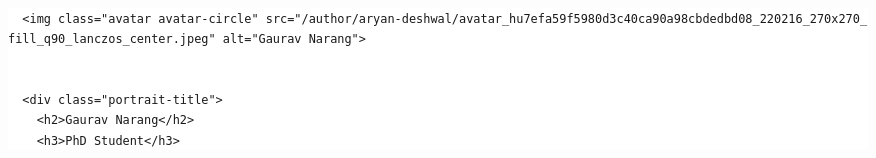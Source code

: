   

  

  
  

  

  
  

  
  
  

  
  
  
  
  

  
  

  

  
  

  <section id="about" class="home-section wg-about   "  >
    <div class="container">
      




  










<div class="row">
  <div class="col-12 col-lg-4">
    <div id="profile">

      
      
      <img class="avatar avatar-circle" src="/author/aryan-deshwal/avatar_hu7efa59f5980d3c40ca90a98cbdedbd08_220216_270x270_fill_q90_lanczos_center.jpeg" alt="Gaurav Narang">
      

      <div class="portrait-title">
        <h2>Gaurav Narang</h2>
        <h3>PhD Student</h3>
